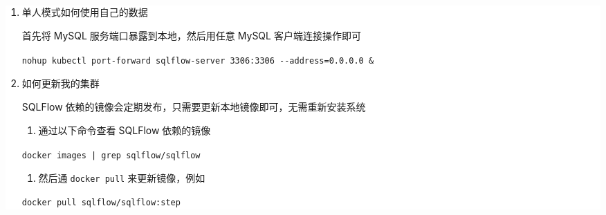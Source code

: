 1. 单人模式如何使用自己的数据

    首先将 MySQL 服务端口暴露到本地，然后用任意 MySQL 客户端连接操作即可
    ```
    nohup kubectl port-forward sqlflow-server 3306:3306 --address=0.0.0.0 &
    ```

1. 如何更新我的集群

    SQLFlow 依赖的镜像会定期发布，只需要更新本地镜像即可，无需重新安装系统

    1. 通过以下命令查看 SQLFlow 依赖的镜像
    ```
    docker images | grep sqlflow/sqlflow
    ```
    1. 然后通 `docker pull` 来更新镜像，例如
    ```
    docker pull sqlflow/sqlflow:step
    ```
 